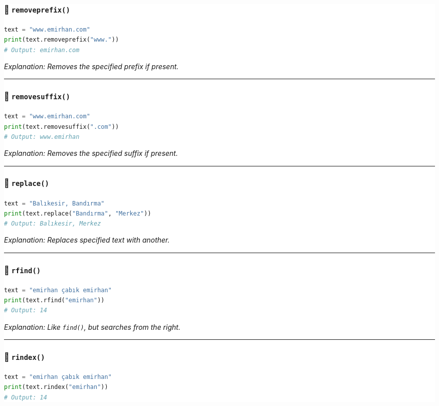 ### 🔹 `removeprefix()`

```python
text = "www.emirhan.com"
print(text.removeprefix("www."))
# Output: emirhan.com

```

*Explanation: Removes the specified prefix if present.*

---

### 🔹 `removesuffix()`

```python
text = "www.emirhan.com"
print(text.removesuffix(".com"))
# Output: www.emirhan

```

*Explanation: Removes the specified suffix if present.*

---

### 🔹 `replace()`

```python
text = "Balıkesir, Bandırma"
print(text.replace("Bandırma", "Merkez"))
# Output: Balıkesir, Merkez

```

*Explanation: Replaces specified text with another.*

---

### 🔹 `rfind()`

```python
text = "emirhan çabık emirhan"
print(text.rfind("emirhan"))
# Output: 14

```

*Explanation: Like `find()`, but searches from the right.*

---

### 🔹 `rindex()`

```python
text = "emirhan çabık emirhan"
print(text.rindex("emirhan"))
# Output: 14

```
